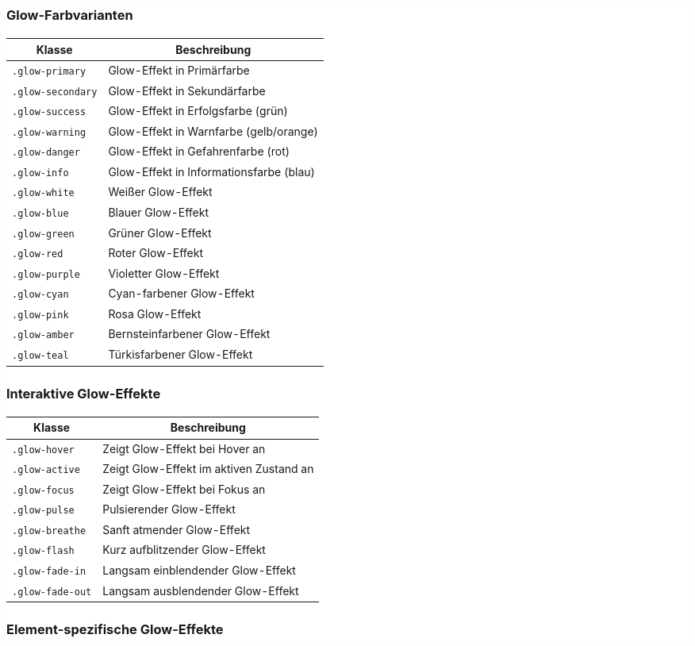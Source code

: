 ### Glow-Farbvarianten

| Klasse | Beschreibung |
|--------|-------------|
| `.glow-primary` | Glow-Effekt in Primärfarbe |
| `.glow-secondary` | Glow-Effekt in Sekundärfarbe |
| `.glow-success` | Glow-Effekt in Erfolgsfarbe (grün) |
| `.glow-warning` | Glow-Effekt in Warnfarbe (gelb/orange) |
| `.glow-danger` | Glow-Effekt in Gefahrenfarbe (rot) |
| `.glow-info` | Glow-Effekt in Informationsfarbe (blau) |
| `.glow-white` | Weißer Glow-Effekt |
| `.glow-blue` | Blauer Glow-Effekt |
| `.glow-green` | Grüner Glow-Effekt |
| `.glow-red` | Roter Glow-Effekt |
| `.glow-purple` | Violetter Glow-Effekt |
| `.glow-cyan` | Cyan-farbener Glow-Effekt |
| `.glow-pink` | Rosa Glow-Effekt |
| `.glow-amber` | Bernsteinfarbener Glow-Effekt |
| `.glow-teal` | Türkisfarbener Glow-Effekt |

### Interaktive Glow-Effekte

| Klasse | Beschreibung |
|--------|-------------|
| `.glow-hover` | Zeigt Glow-Effekt bei Hover an |
| `.glow-active` | Zeigt Glow-Effekt im aktiven Zustand an |
| `.glow-focus` | Zeigt Glow-Effekt bei Fokus an |
| `.glow-pulse` | Pulsierender Glow-Effekt |
| `.glow-breathe` | Sanft atmender Glow-Effekt |
| `.glow-flash` | Kurz aufblitzender Glow-Effekt |
| `.glow-fade-in` | Langsam einblendender Glow-Effekt |
| `.glow-fade-out` | Langsam ausblendender Glow-Effekt |

### Element-spezifische Glow-Effekte
